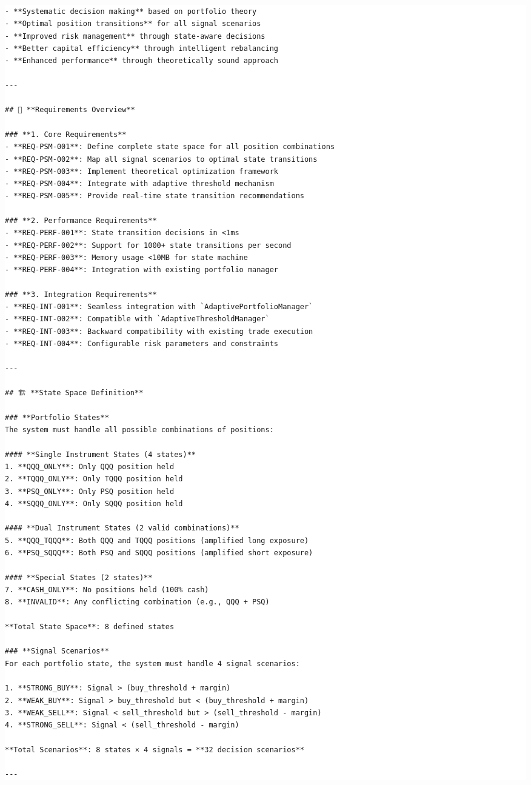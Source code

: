```text
- **Systematic decision making** based on portfolio theory
- **Optimal position transitions** for all signal scenarios
- **Improved risk management** through state-aware decisions
- **Better capital efficiency** through intelligent rebalancing
- **Enhanced performance** through theoretically sound approach

---

## 🎯 **Requirements Overview**

### **1. Core Requirements**
- **REQ-PSM-001**: Define complete state space for all position combinations
- **REQ-PSM-002**: Map all signal scenarios to optimal state transitions
- **REQ-PSM-003**: Implement theoretical optimization framework
- **REQ-PSM-004**: Integrate with adaptive threshold mechanism
- **REQ-PSM-005**: Provide real-time state transition recommendations

### **2. Performance Requirements**
- **REQ-PERF-001**: State transition decisions in <1ms
- **REQ-PERF-002**: Support for 1000+ state transitions per second
- **REQ-PERF-003**: Memory usage <10MB for state machine
- **REQ-PERF-004**: Integration with existing portfolio manager

### **3. Integration Requirements**
- **REQ-INT-001**: Seamless integration with `AdaptivePortfolioManager`
- **REQ-INT-002**: Compatible with `AdaptiveThresholdManager`
- **REQ-INT-003**: Backward compatibility with existing trade execution
- **REQ-INT-004**: Configurable risk parameters and constraints

---

## 🏗️ **State Space Definition**

### **Portfolio States**
The system must handle all possible combinations of positions:

#### **Single Instrument States (4 states)**
1. **QQQ_ONLY**: Only QQQ position held
2. **TQQQ_ONLY**: Only TQQQ position held  
3. **PSQ_ONLY**: Only PSQ position held
4. **SQQQ_ONLY**: Only SQQQ position held

#### **Dual Instrument States (2 valid combinations)**
5. **QQQ_TQQQ**: Both QQQ and TQQQ positions (amplified long exposure)
6. **PSQ_SQQQ**: Both PSQ and SQQQ positions (amplified short exposure)

#### **Special States (2 states)**
7. **CASH_ONLY**: No positions held (100% cash)
8. **INVALID**: Any conflicting combination (e.g., QQQ + PSQ)

**Total State Space**: 8 defined states

### **Signal Scenarios**
For each portfolio state, the system must handle 4 signal scenarios:

1. **STRONG_BUY**: Signal > (buy_threshold + margin)
2. **WEAK_BUY**: Signal > buy_threshold but < (buy_threshold + margin)
3. **WEAK_SELL**: Signal < sell_threshold but > (sell_threshold - margin)
4. **STRONG_SELL**: Signal < (sell_threshold - margin)

**Total Scenarios**: 8 states × 4 signals = **32 decision scenarios**

---
```